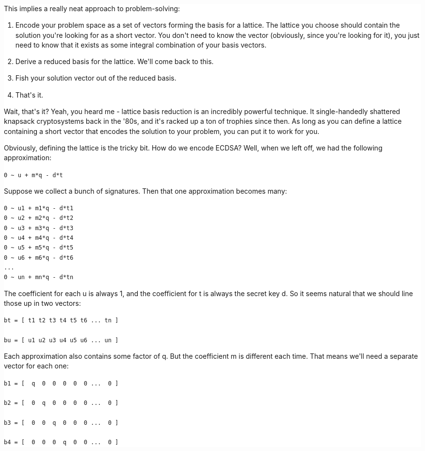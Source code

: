 This implies a really neat approach to problem-solving:

1. Encode your problem space as a set of vectors forming the basis for
   a lattice. The lattice you choose should contain the solution
   you're looking for as a short vector. You don't need to know the
   vector (obviously, since you're looking for it), you just need to
   know that it exists as some integral combination of your basis
   vectors.

2. Derive a reduced basis for the lattice. We'll come back to this.

3. Fish your solution vector out of the reduced basis.

4. That's it.

Wait, that's it? Yeah, you heard me - lattice basis reduction is an
incredibly powerful technique. It single-handedly shattered knapsack
cryptosystems back in the '80s, and it's racked up a ton of trophies
since then. As long as you can define a lattice containing a short
vector that encodes the solution to your problem, you can put it to
work for you.

Obviously, defining the lattice is the tricky bit. How do we encode
ECDSA? Well, when we left off, we had the following approximation:

    0 ~ u + m*q - d*t

Suppose we collect a bunch of signatures. Then that one approximation
becomes many:

    0 ~ u1 + m1*q - d*t1
    0 ~ u2 + m2*q - d*t2
    0 ~ u3 + m3*q - d*t3
    0 ~ u4 + m4*q - d*t4
    0 ~ u5 + m5*q - d*t5
    0 ~ u6 + m6*q - d*t6
    ...
    0 ~ un + mn*q - d*tn

The coefficient for each u is always 1, and the coefficient for t is
always the secret key d. So it seems natural that we should line those
up in two vectors:

    bt = [ t1 t2 t3 t4 t5 t6 ... tn ]

    bu = [ u1 u2 u3 u4 u5 u6 ... un ]

Each approximation also contains some factor of q. But the coefficient
m is different each time. That means we'll need a separate vector for
each one:

    b1 = [  q  0  0  0  0  0 ...  0 ]

    b2 = [  0  q  0  0  0  0 ...  0 ]

    b3 = [  0  0  q  0  0  0 ...  0 ]

    b4 = [  0  0  0  q  0  0 ...  0 ]
